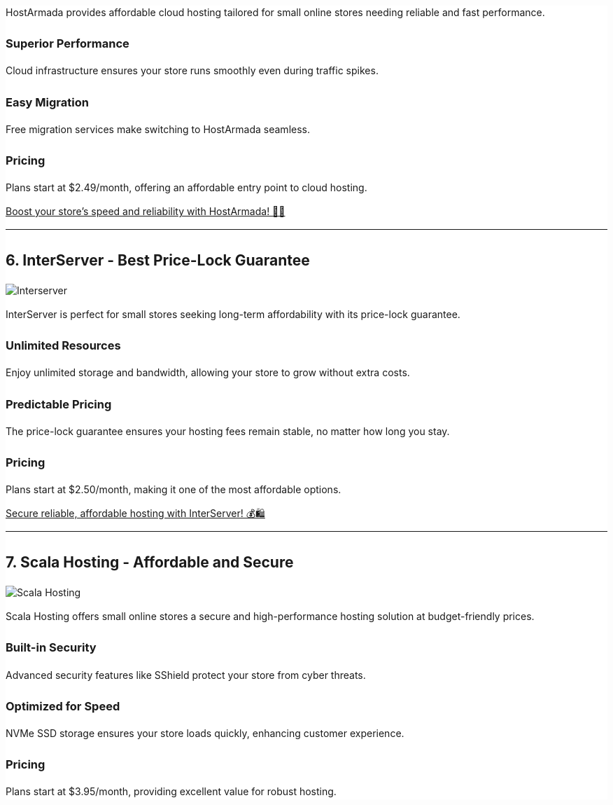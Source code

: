HostArmada provides affordable cloud hosting tailored for small online stores needing reliable and fast performance.

### Superior Performance  
Cloud infrastructure ensures your store runs smoothly even during traffic spikes.

### Easy Migration  
Free migration services make switching to HostArmada seamless.

### Pricing  
Plans start at $2.49/month, offering an affordable entry point to cloud hosting.

[Boost your store’s speed and reliability with HostArmada! 🚀✨](https://snipitx.com/hostarmada-jy)

---

## 6. InterServer - Best Price-Lock Guarantee

![Interserver](https://i.imgur.com/OM5dOEW.jpeg "Interserver Hosting")

InterServer is perfect for small stores seeking long-term affordability with its price-lock guarantee.

### Unlimited Resources  
Enjoy unlimited storage and bandwidth, allowing your store to grow without extra costs.

### Predictable Pricing  
The price-lock guarantee ensures your hosting fees remain stable, no matter how long you stay.

### Pricing  
Plans start at $2.50/month, making it one of the most affordable options.

[Secure reliable, affordable hosting with InterServer! 💰🛍️](https://snipitx.com/interserver-jy)

---

## 7. Scala Hosting - Affordable and Secure

![Scala Hosting](https://i.imgur.com/uJ5JIK3.png "Scala Web Hosting")

Scala Hosting offers small online stores a secure and high-performance hosting solution at budget-friendly prices.

### Built-in Security  
Advanced security features like SShield protect your store from cyber threats.

### Optimized for Speed  
NVMe SSD storage ensures your store loads quickly, enhancing customer experience.

### Pricing  
Plans start at $3.95/month, providing excellent value for robust hosting.
